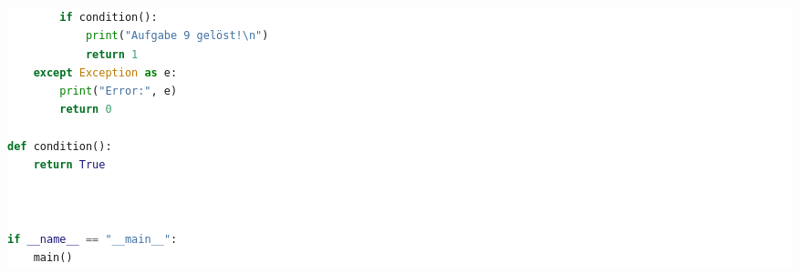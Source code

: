 ```py
        if condition():
            print("Aufgabe 9 gelöst!\n")
            return 1
    except Exception as e:
        print("Error:", e)
        return 0

def condition():
    return True



if __name__ == "__main__":
    main()
```
